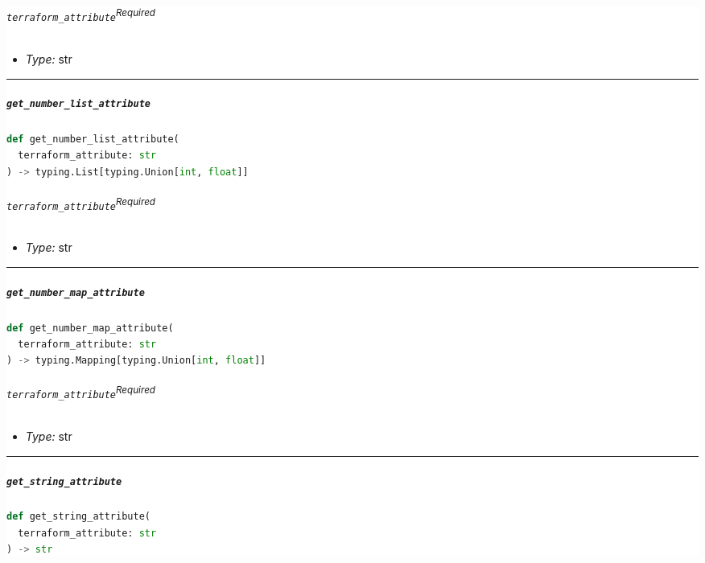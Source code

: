 ###### `terraform_attribute`<sup>Required</sup> <a name="terraform_attribute" id="@cdktf/provider-okta.dataOktaAppOauth.DataOktaAppOauth.getNumberAttribute.parameter.terraformAttribute"></a>

- *Type:* str

---

##### `get_number_list_attribute` <a name="get_number_list_attribute" id="@cdktf/provider-okta.dataOktaAppOauth.DataOktaAppOauth.getNumberListAttribute"></a>

```python
def get_number_list_attribute(
  terraform_attribute: str
) -> typing.List[typing.Union[int, float]]
```

###### `terraform_attribute`<sup>Required</sup> <a name="terraform_attribute" id="@cdktf/provider-okta.dataOktaAppOauth.DataOktaAppOauth.getNumberListAttribute.parameter.terraformAttribute"></a>

- *Type:* str

---

##### `get_number_map_attribute` <a name="get_number_map_attribute" id="@cdktf/provider-okta.dataOktaAppOauth.DataOktaAppOauth.getNumberMapAttribute"></a>

```python
def get_number_map_attribute(
  terraform_attribute: str
) -> typing.Mapping[typing.Union[int, float]]
```

###### `terraform_attribute`<sup>Required</sup> <a name="terraform_attribute" id="@cdktf/provider-okta.dataOktaAppOauth.DataOktaAppOauth.getNumberMapAttribute.parameter.terraformAttribute"></a>

- *Type:* str

---

##### `get_string_attribute` <a name="get_string_attribute" id="@cdktf/provider-okta.dataOktaAppOauth.DataOktaAppOauth.getStringAttribute"></a>

```python
def get_string_attribute(
  terraform_attribute: str
) -> str
```
